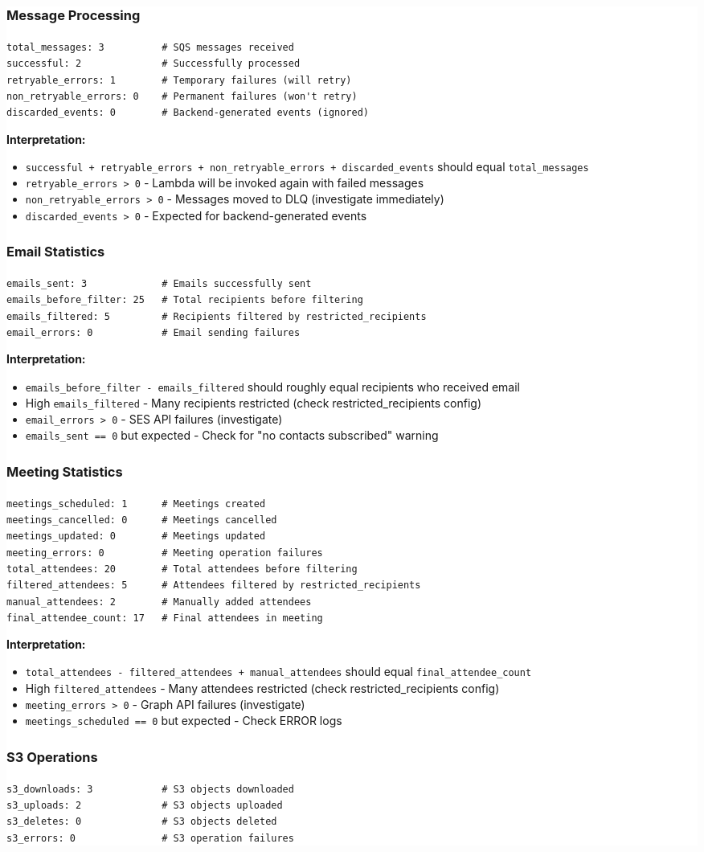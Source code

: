 ### Message Processing

```
total_messages: 3          # SQS messages received
successful: 2              # Successfully processed
retryable_errors: 1        # Temporary failures (will retry)
non_retryable_errors: 0    # Permanent failures (won't retry)
discarded_events: 0        # Backend-generated events (ignored)
```

**Interpretation:**
- `successful + retryable_errors + non_retryable_errors + discarded_events` should equal `total_messages`
- `retryable_errors > 0` - Lambda will be invoked again with failed messages
- `non_retryable_errors > 0` - Messages moved to DLQ (investigate immediately)
- `discarded_events > 0` - Expected for backend-generated events

### Email Statistics

```
emails_sent: 3             # Emails successfully sent
emails_before_filter: 25   # Total recipients before filtering
emails_filtered: 5         # Recipients filtered by restricted_recipients
email_errors: 0            # Email sending failures
```

**Interpretation:**
- `emails_before_filter - emails_filtered` should roughly equal recipients who received email
- High `emails_filtered` - Many recipients restricted (check restricted_recipients config)
- `email_errors > 0` - SES API failures (investigate)
- `emails_sent == 0` but expected - Check for "no contacts subscribed" warning

### Meeting Statistics

```
meetings_scheduled: 1      # Meetings created
meetings_cancelled: 0      # Meetings cancelled
meetings_updated: 0        # Meetings updated
meeting_errors: 0          # Meeting operation failures
total_attendees: 20        # Total attendees before filtering
filtered_attendees: 5      # Attendees filtered by restricted_recipients
manual_attendees: 2        # Manually added attendees
final_attendee_count: 17   # Final attendees in meeting
```

**Interpretation:**
- `total_attendees - filtered_attendees + manual_attendees` should equal `final_attendee_count`
- High `filtered_attendees` - Many attendees restricted (check restricted_recipients config)
- `meeting_errors > 0` - Graph API failures (investigate)
- `meetings_scheduled == 0` but expected - Check ERROR logs

### S3 Operations

```
s3_downloads: 3            # S3 objects downloaded
s3_uploads: 2              # S3 objects uploaded
s3_deletes: 0              # S3 objects deleted
s3_errors: 0               # S3 operation failures
```
